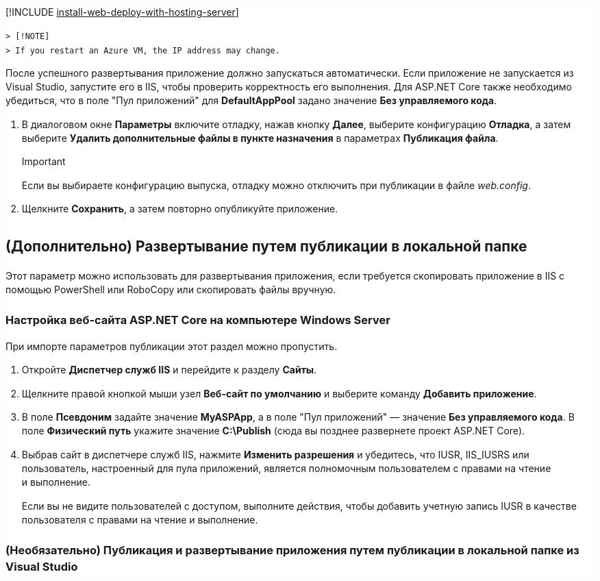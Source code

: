 [!INCLUDE [install-web-deploy-with-hosting-server](../deployment/includes/import-publish-settings-vs.md)]

    > [!NOTE]
    > If you restart an Azure VM, the IP address may change.

После успешного развертывания приложение должно запускаться автоматически. Если приложение не запускается из Visual Studio, запустите его в IIS, чтобы проверить корректность его выполнения. Для ASP.NET Core также необходимо убедиться, что в поле "Пул приложений" для **DefaultAppPool** задано значение **Без управляемого кода**.

1. В диалоговом окне **Параметры** включите отладку, нажав кнопку **Далее**, выберите конфигурацию **Отладка**, а затем выберите **Удалить дополнительные файлы в пункте назначения** в параметрах **Публикация файла**.

    > [!IMPORTANT]
    > Если вы выбираете конфигурацию выпуска, отладку можно отключить при публикации в файле *web.config*.

1. Щелкните **Сохранить**, а затем повторно опубликуйте приложение.

## <a name="optional-deploy-by-publishing-to-a-local-folder"></a>(Дополнительно) Развертывание путем публикации в локальной папке

Этот параметр можно использовать для развертывания приложения, если требуется скопировать приложение в IIS с помощью PowerShell или RoboCopy или скопировать файлы вручную.

### <a name="configure-the-aspnet-core-web-site-on-the-windows-server-computer"></a><a name="BKMK_deploy_asp_net"></a> Настройка веб-сайта ASP.NET Core на компьютере Windows Server

При импорте параметров публикации этот раздел можно пропустить.

1. Откройте **Диспетчер служб IIS** и перейдите к разделу **Сайты**.

2. Щелкните правой кнопкой мыши узел **Веб-сайт по умолчанию** и выберите команду **Добавить приложение**.

3. В поле **Псевдоним** задайте значение **MyASPApp**, а в поле "Пул приложений" — значение **Без управляемого кода**. В поле **Физический путь** укажите значение **C:\Publish** (сюда вы позднее развернете проект ASP.NET Core).

4. Выбрав сайт в диспетчере служб IIS, нажмите **Изменить разрешения** и убедитесь, что IUSR, IIS_IUSRS или пользователь, настроенный для пула приложений, является полномочным пользователем с правами на чтение и выполнение.

    Если вы не видите пользователей с доступом, выполните действия, чтобы добавить учетную запись IUSR в качестве пользователя с правами на чтение и выполнение.

### <a name="optional-publish-and-deploy-the-app-by-publishing-to-a-local-folder-from-visual-studio"></a>(Необязательно) Публикация и развертывание приложения путем публикации в локальной папке из Visual Studio
